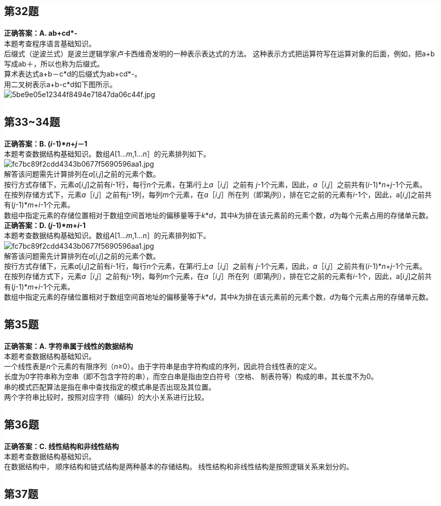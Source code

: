 
## 第32题 ##

**正确答案：A. ab+cd\*-**  
本题考查程序语言基础知识。  
后缀式（逆波兰式）是波兰逻辑学家卢卡西维奇发明的一种表示表达式的方法。 这种表示方式把运算符写在运算对象的后面，例如，把a+b写成ab＋，所以也称为后缀式。  
算术表达式a+b－c\*d的后缀式为ab+cd\*-。  
用二叉树表示a\+b-c\*d如下图所示。  
![5be9e05e12344f8494e71847da06c44f.jpg][]  


## 第33~34题 ##

**正确答案：B. (*i*\-1)\**n*\+*j*－1**  
本题考查数据结构基础知识。数组*A*\[1…*m*,1…*n*］的元素排列如下。  
![fc7bc89f2cdd4343b0677f5690596aa1.jpg][]  
解答该问题需先计算排列在*a*\[*i,j*\]之前的元素个数。  
按行方式存储下，元素*a*\[*i*,*j*\]之前有*i*\-1行，每行*n*个元素，在第*i*行上*a*［*i*,*j*］之前有 *j*\-1个元素，因此，*a*［*i*,*j*］之前共有(*i*\-1)\**n*\+*j*\-1个元素。  
在按列存储方式下，元素*a*［*i*,*j*］之前有*j*\-1列，每列*m*个元素，在*a*［*i*,*j*］所在列（即第*j*列），排在它之前的元素有*i*\-1个，因此，a\[*i*,*j*\]之前共有(*j*\-1)\**m*\+*i*\-1个元素。  
数组中指定元素的存储位置相对于数组空间首地址的偏移量等于*k*\**d*，其中*k*为排在该元素前的元素个数，*d*为每个元素占用的存储单元数。  
**正确答案：D. (*j*\-1)\**m*\+*i*\-1**  
本题考查数据结构基础知识。数组*A*\[1…*m*,1…*n*］的元素排列如下。  
![fc7bc89f2cdd4343b0677f5690596aa1.jpg][]  
解答该问题需先计算排列在*a*\[*i,j*\]之前的元素个数。  
按行方式存储下，元素*a*\[*i*,*j*\]之前有*i*\-1行，每行*n*个元素，在第*i*行上*a*［*i*,*j*］之前有 *j*\-1个元素，因此，*a*［*i*,*j*］之前共有(*i*\-1)\**n*\+*j*\-1个元素。  
在按列存储方式下，元素*a*［*i*,*j*］之前有*j*\-1列，每列*m*个元素，在*a*［*i*,*j*］所在列（即第*j*列），排在它之前的元素有*i*\-1个，因此，a\[*i*,*j*\]之前共有(*j*\-1)\**m*\+*i*\-1个元素。  
数组中指定元素的存储位置相对于数组空间首地址的偏移量等于*k*\**d*，其中*k*为排在该元素前的元素个数，*d*为每个元素占用的存储单元数。  


## 第35题 ##

**正确答案：A. 字符串属于线性的数据结构**  
本题考查数据结构基础知识。  
一个线性表是*n*个元素的有限序列（*n*≥0）。由于字符串是由字符构成的序列，因此符合线性表的定义。  
长度为0字符串称为空串（即不包含字符的串），而空白串是指由空白符号（空格、 制表符等）构成的串，其长度不为0。  
串的模式匹配算法是指在串中查找指定的模式串是否出现及其位置。  
两个字符串比较时，按照对应字符（编码）的大小关系进行比较。  


## 第36题 ##

**正确答案：C. 线性结构和非线性结构**  
本题考查数据结构基础知识。  
在数据结构中， 顺序结构和链式结构是两种基本的存储结构。 线性结构和非线性结构是按照逻辑关系来划分的。  


## 第37题 ##


[5d0276ea6c7a42aa88d10163ea07f8de.jpg]: https://www.xkxxkx.cn/file/exam/software/程序员/综合知识/第20题/5d0276ea6c7a42aa88d10163ea07f8de.jpg
[e2e12ab9b0ed4dac9a8dfd981e121728.jpg]: https://www.xkxxkx.cn/file/exam/software/程序员/综合知识/第20题/e2e12ab9b0ed4dac9a8dfd981e121728.jpg
[bdc77dde48f64b2e85867173be188f4e.jpg]: https://www.xkxxkx.cn/file/exam/software/程序员/综合知识/第21题/bdc77dde48f64b2e85867173be188f4e.jpg
[5be9e05e12344f8494e71847da06c44f.jpg]: https://www.xkxxkx.cn/file/exam/software/程序员/综合知识/第32题/5be9e05e12344f8494e71847da06c44f.jpg
[fc7bc89f2cdd4343b0677f5690596aa1.jpg]: https://www.xkxxkx.cn/file/exam/software/程序员/综合知识/第33题/fc7bc89f2cdd4343b0677f5690596aa1.jpg
[4e8380ce9a6845ab8cca5152e70faffb.jpg]: https://www.xkxxkx.cn/file/exam/software/程序员/综合知识/第37题/4e8380ce9a6845ab8cca5152e70faffb.jpg
[8773fda12b2b4e13ab432db29c5cdac1.jpg]: https://www.xkxxkx.cn/file/exam/software/程序员/综合知识/第37题/8773fda12b2b4e13ab432db29c5cdac1.jpg
[e237d0b468ef499eacb6ac49ddae1431.jpg]: https://www.xkxxkx.cn/file/exam/software/程序员/综合知识/第37题/e237d0b468ef499eacb6ac49ddae1431.jpg
[124219dd4b734705899070b1734437b9.jpg]: https://www.xkxxkx.cn/file/exam/software/程序员/综合知识/第39题/124219dd4b734705899070b1734437b9.jpg
[7bd5e9ee9ac34b638e8a90100fef6ed1.jpg]: https://www.xkxxkx.cn/file/exam/software/程序员/综合知识/第39题/7bd5e9ee9ac34b638e8a90100fef6ed1.jpg
[7a6694cafe094bf3bd043ef9617f3859.jpg]: https://www.xkxxkx.cn/file/exam/software/程序员/综合知识/第39题/7a6694cafe094bf3bd043ef9617f3859.jpg
[07d5463bc88a4a61aef8146cfca468d3.jpg]: https://www.xkxxkx.cn/file/exam/software/程序员/综合知识/第39题/07d5463bc88a4a61aef8146cfca468d3.jpg
[57a4f886c5514b3f8230d99dedf8421c.jpg]: https://www.xkxxkx.cn/file/exam/software/程序员/综合知识/第39题/57a4f886c5514b3f8230d99dedf8421c.jpg
[2165d87e945a45858bc274228ba0a637.jpg]: https://www.xkxxkx.cn/file/exam/software/程序员/综合知识/第39题/2165d87e945a45858bc274228ba0a637.jpg
[430a66ec402b4076bbc12ad2f31f23c5.jpg]: https://www.xkxxkx.cn/file/exam/software/程序员/综合知识/第40题/430a66ec402b4076bbc12ad2f31f23c5.jpg
[c3bc67a6148a467ebd43694c3fce59a0.jpg]: https://www.xkxxkx.cn/file/exam/software/程序员/综合知识/第40题/c3bc67a6148a467ebd43694c3fce59a0.jpg
[b2d41db492f94aa58a31d41603bdd1fe.jpg]: https://www.xkxxkx.cn/file/exam/software/程序员/综合知识/第41题/b2d41db492f94aa58a31d41603bdd1fe.jpg
[9f322d2c1ff0456da267d0b25c6d9d35.jpg]: https://www.xkxxkx.cn/file/exam/software/程序员/综合知识/第47题/9f322d2c1ff0456da267d0b25c6d9d35.jpg
[2cd2df78d08f4cd789c4f88315e6820f.jpg]: https://www.xkxxkx.cn/file/exam/software/程序员/综合知识/第64题/2cd2df78d08f4cd789c4f88315e6820f.jpg
[0a0a3a5693054f30876479894c580910.jpg]: https://www.xkxxkx.cn/file/exam/software/程序员/综合知识/第65题/0a0a3a5693054f30876479894c580910.jpg